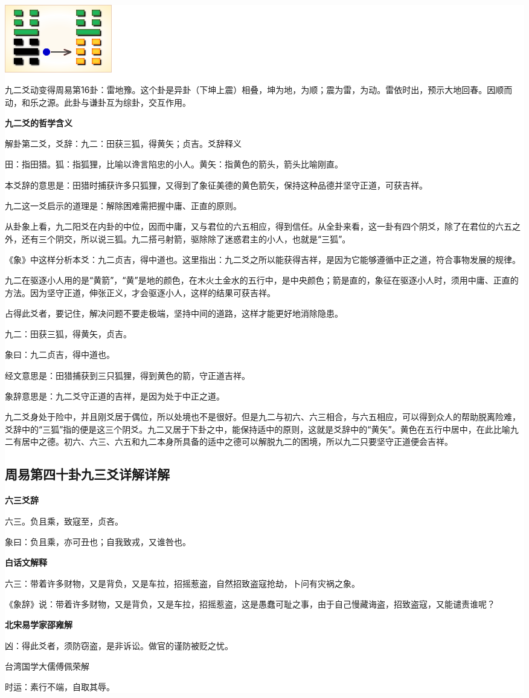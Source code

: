 ![image](3-14111G443301V.png)

九二爻动变得周易第16卦：雷地豫。这个卦是异卦（下坤上震）相叠，坤为地，为顺；震为雷，为动。雷依时出，预示大地回春。因顺而动，和乐之源。此卦与谦卦互为综卦，交互作用。

**九二爻的哲学含义**

解卦第二爻，爻辞：九二：田获三狐，得黄矢；贞吉。爻辞释义

田：指田猎。狐：指狐狸，比喻以谗言陷忠的小人。黄矢：指黄色的箭头，箭头比喻刚直。

本爻辞的意思是：田猎时捕获许多只狐狸，又得到了象征美德的黄色箭矢，保持这种品德并坚守正道，可获吉祥。

九二这一爻启示的道理是：解除困难需把握中庸、正直的原则。

从卦象上看，九二阳爻在内卦的中位，因而中庸，又与君位的六五相应，得到信任。从全卦来看，这一卦有四个阴爻，除了在君位的六五之外，还有三个阴交，所以说三狐。九二搭弓射箭，驱除除了迷惑君主的小人，也就是“三狐”。

《象》中这样分析本爻：九二贞吉，得中道也。这里指出：九二爻之所以能获得吉祥，是因为它能够遵循中正之道，符合事物发展的规律。

九二在驱逐小人用的是“黄箭”，“黄”是地的颜色，在木火土金水的五行中，是中央颜色；箭是直的，象征在驱逐小人时，须用中庸、正直的方法。因为坚守正道，伸张正义，才会驱逐小人，这样的结果可获吉祥。

占得此爻者，要记住，解决问题不要走极端，坚持中间的道路，这样才能更好地消除隐患。

九二：田获三狐，得黄矢，贞吉。

象曰：九二贞吉，得中道也。

经文意思是：田猎捕获到三只狐狸，得到黄色的箭，守正道吉祥。

象辞意思是：九二爻守正道的吉祥，是因为处于中正之道。

九二爻身处于险中，并且刚爻居于偶位，所以处境也不是很好。但是九二与初六、六三相合，与六五相应，可以得到众人的帮助脱离险难，爻辞中的“三狐”指的便是这三个阴爻。九二又居于下卦之中，能保持适中的原则，这就是爻辞中的“黄矢”。黄色在五行中居中，在此比喻九二有居中之德。初六、六三、六五和九二本身所具备的适中之德可以解脱九二的困境，所以九二只要坚守正道便会吉祥。

## 周易第四十卦九三爻详解详解

**六三爻辞**

六三。负且乘，致寇至，贞吝。

象曰：负且乘，亦可丑也；自我致戎，又谁咎也。

**白话文解释**

六三：带着许多财物，又是背负，又是车拉，招摇惹盗，自然招致盗寇抢劫，卜问有灾祸之象。

《象辞》说：带着许多财物，又是背负，又是车拉，招摇惹盗，这是愚蠢可耻之事，由于自己慢藏诲盗，招致盗寇，又能谴责谁呢？

**北宋易学家邵雍解**

凶：得此爻者，须防窃盗，是非诉讼。做官的谨防被贬之忧。

台湾国学大儒傅佩荣解

时运：素行不端，自取其辱。
